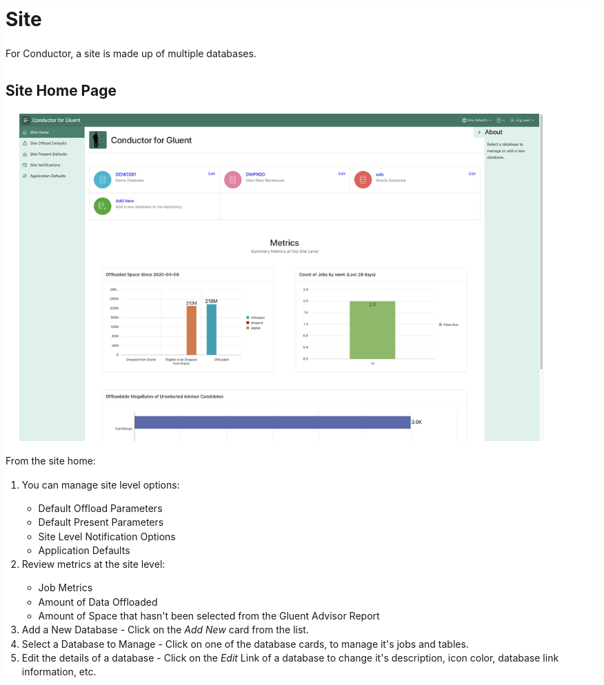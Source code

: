 
# Site

For Conductor, a site is made up of multiple databases.

## Site Home Page
<img src="img/s-01-a-sitehome.png" alt="Site Home Screen" style="width:800px;height:475px;"><p>
From the site home:

<ol>
<li>You can manage site level options:</li>
<ul>
<li>Default Offload Parameters</li>
<li>Default Present Parameters</li>
<li>Site Level Notification Options</li>
<li>Application Defaults</li>
</ul>
<li>Review metrics at the site level:</li>
<ul>
<li>Job Metrics</li>
<li>Amount of Data Offloaded</li>
<li>Amount of Space that hasn't been selected from the Gluent Advisor Report</li>
</ul>
<li>Add a New Database - Click on the <i>Add New</i> card from the list.</li>
<li>Select a Database to Manage - Click on one of the database cards, to manage it's jobs and tables.</li>
<li>Edit the details of a database - Click on the <i>Edit</i> Link of a database to change it's description, icon color, database link information, etc.</li>
</ol>

